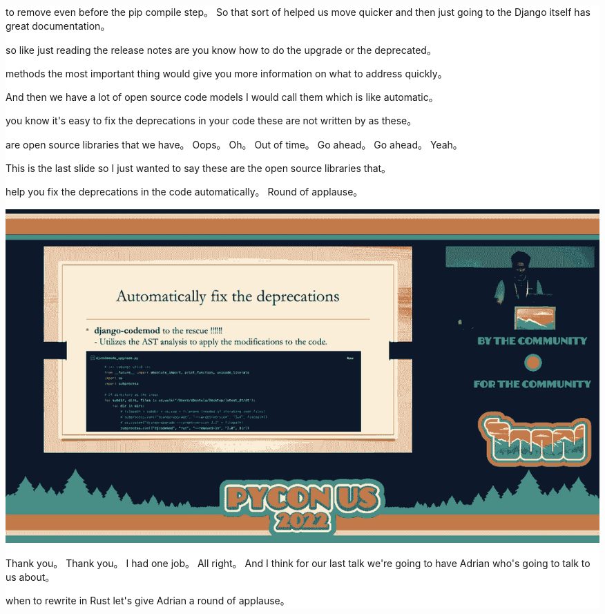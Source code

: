  to remove even before the pip compile step。 So that sort of helped us move quicker and then just going to the Django itself has great documentation。

 so like just reading the release notes are you know how to do the upgrade or the deprecated。

 methods the most important thing would give you more information on what to address quickly。

 And then we have a lot of open source code models I would call them which is like automatic。

 you know it's easy to fix the deprecations in your code these are not written by as these。

 are open source libraries that we have。 Oops。 Oh。 Out of time。 Go ahead。 Go ahead。 Yeah。

 This is the last slide so I just wanted to say these are the open source libraries that。

 help you fix the deprecations in the code automatically。 Round of applause。



![](img/7166498fe6a53e554ff5f6b4e42bc599_48.png)

 Thank you。 Thank you。 I had one job。 All right。 And I think for our last talk we're going to have Adrian who's going to talk to us about。

 when to rewrite in Rust let's give Adrian a round of applause。


